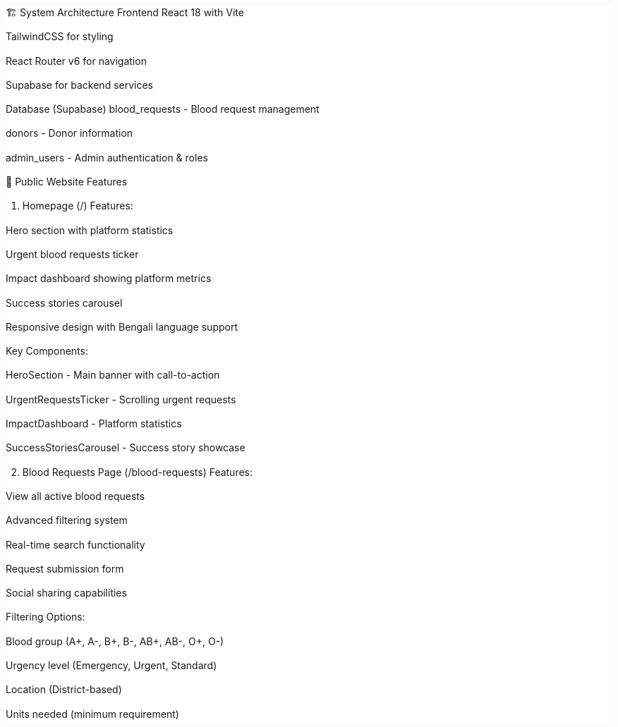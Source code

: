🏗️ System Architecture
Frontend
React 18 with Vite

TailwindCSS for styling

React Router v6 for navigation

Supabase for backend services

Database (Supabase)
blood_requests - Blood request management

donors - Donor information

admin_users - Admin authentication & roles

📱 Public Website Features
1. Homepage (/)
Features:

Hero section with platform statistics

Urgent blood requests ticker

Impact dashboard showing platform metrics

Success stories carousel

Responsive design with Bengali language support

Key Components:

HeroSection - Main banner with call-to-action

UrgentRequestsTicker - Scrolling urgent requests

ImpactDashboard - Platform statistics

SuccessStoriesCarousel - Success story showcase

2. Blood Requests Page (/blood-requests)
Features:

View all active blood requests

Advanced filtering system

Real-time search functionality

Request submission form

Social sharing capabilities

Filtering Options:

Blood group (A+, A-, B+, B-, AB+, AB-, O+, O-)

Urgency level (Emergency, Urgent, Standard)

Location (District-based)

Units needed (minimum requirement)
